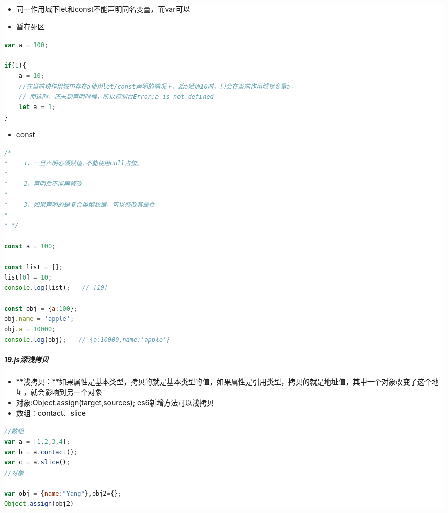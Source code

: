 - 同一作用域下let和const不能声明同名变量，而var可以

- 暂存死区

```javascript
var a = 100;

if(1){
    a = 10;
    //在当前块作用域中存在a使用let/const声明的情况下，给a赋值10时，只会在当前作用域找变量a，
    // 而这时，还未到声明时候，所以控制台Error:a is not defined
    let a = 1;
}
```

- const

```javascript
/*
* 　　1、一旦声明必须赋值,不能使用null占位。
*
* 　　2、声明后不能再修改
*
* 　　3、如果声明的是复合类型数据，可以修改其属性
*
* */

const a = 100; 

const list = [];
list[0] = 10;
console.log(list);　　// [10]

const obj = {a:100};
obj.name = 'apple';
obj.a = 10000;
console.log(obj);　　// {a:10000,name:'apple'}
```



##### 19.js深浅拷贝

- **浅拷贝：**如果属性是基本类型，拷贝的就是基本类型的值，如果属性是引用类型，拷贝的就是地址值，其中一个对象改变了这个地址，就会影响到另一个对象
- 对象:Object.assign(target,sources);  es6新增方法可以浅拷贝
- 数组：contact、slice

```javascript
//数组
var a = [1,2,3,4];
var b = a.contact();
var c = a.slice();
//对象

var obj = {name:"Yang"},obj2={};
Object.assign(obj2)
```
